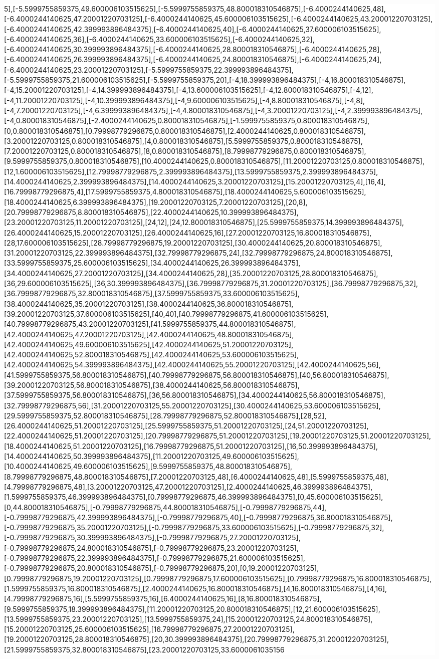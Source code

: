 5],[-5.5999755859375,49.600006103515625],[-5.5999755859375,48.800018310546875],[-6.4000244140625,48],[-6.4000244140625,47.20001220703125],[-6.4000244140625,45.600006103515625],[-6.4000244140625,43.20001220703125],[-6.4000244140625,42.399993896484375],[-6.4000244140625,40],[-6.4000244140625,37.600006103515625],[-6.4000244140625,36],[-6.4000244140625,33.600006103515625],[-6.4000244140625,32],[-6.4000244140625,30.399993896484375],[-6.4000244140625,28.800018310546875],[-6.4000244140625,28],[-6.4000244140625,26.399993896484375],[-6.4000244140625,24.800018310546875],[-6.4000244140625,24],[-6.4000244140625,23.20001220703125],[-5.5999755859375,22.399993896484375],[-5.5999755859375,21.600006103515625],[-5.5999755859375,20],[-4,18.399993896484375],[-4,16.800018310546875],[-4,15.20001220703125],[-4,14.399993896484375],[-4,13.600006103515625],[-4,12.800018310546875],[-4,12],[-4,11.20001220703125],[-4,10.399993896484375],[-4,9.600006103515625],[-4,8.800018310546875],[-4,8],[-4,7.20001220703125],[-4,6.399993896484375],[-4,4.800018310546875],[-4,3.20001220703125],[-4,2.399993896484375],[-4,0.800018310546875],[-2.4000244140625,0.800018310546875],[-1.5999755859375,0.800018310546875],[0,0.800018310546875],[0.79998779296875,0.800018310546875],[2.4000244140625,0.800018310546875],[3.20001220703125,0.800018310546875],[4,0.800018310546875],[5.5999755859375,0.800018310546875],[7.20001220703125,0.800018310546875],[8,0.800018310546875],[8.79998779296875,0.800018310546875],[9.5999755859375,0.800018310546875],[10.4000244140625,0.800018310546875],[11.20001220703125,0.800018310546875],[12,1.600006103515625],[12.79998779296875,2.399993896484375],[13.5999755859375,2.399993896484375],[14.4000244140625,2.399993896484375],[14.4000244140625,3.20001220703125],[15.20001220703125,4],[16,4],[16.79998779296875,4],[17.5999755859375,4.800018310546875],[18.4000244140625,5.600006103515625],[18.4000244140625,6.399993896484375],[19.20001220703125,7.20001220703125],[20,8],[20.79998779296875,8.800018310546875],[22.4000244140625,10.399993896484375],[23.20001220703125,11.20001220703125],[24,12],[24,12.800018310546875],[25.5999755859375,14.399993896484375],[26.4000244140625,15.20001220703125],[26.4000244140625,16],[27.20001220703125,16.800018310546875],[28,17.600006103515625],[28.79998779296875,19.20001220703125],[30.4000244140625,20.800018310546875],[31.20001220703125,22.399993896484375],[32.79998779296875,24],[32.79998779296875,24.800018310546875],[33.5999755859375,25.600006103515625],[34.4000244140625,26.399993896484375],[34.4000244140625,27.20001220703125],[34.4000244140625,28],[35.20001220703125,28.800018310546875],[36,29.600006103515625],[36,30.399993896484375],[36.79998779296875,31.20001220703125],[36.79998779296875,32],[36.79998779296875,32.800018310546875],[37.5999755859375,33.600006103515625],[38.4000244140625,35.20001220703125],[38.4000244140625,36.800018310546875],[39.20001220703125,37.600006103515625],[40,40],[40.79998779296875,41.600006103515625],[40.79998779296875,43.20001220703125],[41.5999755859375,44.800018310546875],[42.4000244140625,47.20001220703125],[42.4000244140625,48.800018310546875],[42.4000244140625,49.600006103515625],[42.4000244140625,51.20001220703125],[42.4000244140625,52.800018310546875],[42.4000244140625,53.600006103515625],[42.4000244140625,54.399993896484375],[42.4000244140625,55.20001220703125],[42.4000244140625,56],[41.5999755859375,56.800018310546875],[40.79998779296875,56.800018310546875],[40,56.800018310546875],[39.20001220703125,56.800018310546875],[38.4000244140625,56.800018310546875],[37.5999755859375,56.800018310546875],[36,56.800018310546875],[34.4000244140625,56.800018310546875],[32.79998779296875,56],[31.20001220703125,55.20001220703125],[30.4000244140625,53.600006103515625],[29.5999755859375,52.800018310546875],[28.79998779296875,52.800018310546875],[28,52],[26.4000244140625,51.20001220703125],[25.5999755859375,51.20001220703125],[24,51.20001220703125],[22.4000244140625,51.20001220703125],[20.79998779296875,51.20001220703125],[19.20001220703125,51.20001220703125],[18.4000244140625,51.20001220703125],[16.79998779296875,51.20001220703125],[16,50.399993896484375],[14.4000244140625,50.399993896484375],[11.20001220703125,49.600006103515625],[10.4000244140625,49.600006103515625],[9.5999755859375,48.800018310546875],[8.79998779296875,48.800018310546875],[7.20001220703125,48],[6.4000244140625,48],[5.5999755859375,48],[4.79998779296875,48],[3.20001220703125,47.20001220703125],[2.4000244140625,46.399993896484375],[1.5999755859375,46.399993896484375],[0.79998779296875,46.399993896484375],[0,45.600006103515625],[0,44.800018310546875],[-0.79998779296875,44.800018310546875],[-0.79998779296875,44],[-0.79998779296875,42.399993896484375],[-0.79998779296875,40],[-0.79998779296875,36.800018310546875],[-0.79998779296875,35.20001220703125],[-0.79998779296875,33.600006103515625],[-0.79998779296875,32],[-0.79998779296875,30.399993896484375],[-0.79998779296875,27.20001220703125],[-0.79998779296875,24.800018310546875],[-0.79998779296875,23.20001220703125],[-0.79998779296875,22.399993896484375],[-0.79998779296875,21.600006103515625],[-0.79998779296875,20.800018310546875],[-0.79998779296875,20],[0,19.20001220703125],[0.79998779296875,19.20001220703125],[0.79998779296875,17.600006103515625],[0.79998779296875,16.800018310546875],[1.5999755859375,16.800018310546875],[2.4000244140625,16.800018310546875],[4,16.800018310546875],[4,16],[4.79998779296875,16],[5.5999755859375,16],[6.4000244140625,16],[8,16.800018310546875],[9.5999755859375,18.399993896484375],[11.20001220703125,20.800018310546875],[12,21.600006103515625],[13.5999755859375,23.20001220703125],[13.5999755859375,24],[15.20001220703125,24.800018310546875],[15.20001220703125,25.600006103515625],[16.79998779296875,27.20001220703125],[19.20001220703125,28.800018310546875],[20,30.399993896484375],[20.79998779296875,31.20001220703125],[21.5999755859375,32.800018310546875],[23.20001220703125,33.6000061035156